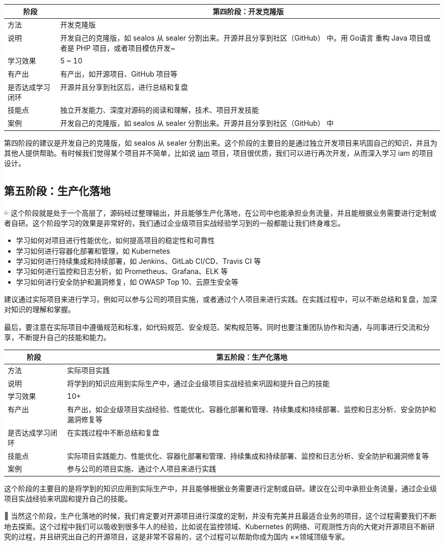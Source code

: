 | 阶段             | 第四阶段：开发克隆版                                         |
| ---------------- | ------------------------------------------------------------ |
| 方法             | 开发克隆版                                                   |
| 说明             | 开发自己的克隆版，如 sealos 从 sealer 分割出来。开源并且分享到社区（GitHub） 中。用 Go语言 重构 Java 项目或者是 PHP 项目，或者项目模仿开发~ |
| 学习效果         | 5 ~ 10                                                       |
| 有产出           | 有产出，如开源项目、GitHub 项目等                            |
| 是否达成学习闭环 | 开源并且分享到社区后，进行总结和复盘                         |
| 技能点           | 独立开发能力、深度对源码的阅读和理解，技术、项目开发技能     |
| 案例             | 开发自己的克隆版，如 sealos 从 sealer 分割出来。开源并且分享到社区（GitHub） 中 |

第四阶段的建议是开发自己的克隆版，如 sealos 从 sealer 分割出来。这个阶段的主要目的是通过独立开发项目来巩固自己的知识，并且为其他人提供帮助。有时候我们觉得某个项目并不简单，比如说  [iam](https://github.com/cubxxw/iam) 项目，项目很优质，我们可以进行再次开发，从而深入学习 iam 的项目设计。

## 第五阶段：生产化落地

<aside>
💦 这个阶段就是处于一个高层了，源码经过整理输出，并且能够生产化落地，在公司中也能承担业务流量，并且能根据业务需要进行定制或者自研。这个阶段学习的效果是非常好的，我们通过企业级项目实战经验学习到的一般都能让我们终身难忘。



</aside>

- 学习如何对项目进行性能优化，如何提高项目的稳定性和可靠性
- 学习如何进行容器化部署和管理，如 Kubernetes
- 学习如何进行持续集成和持续部署，如 Jenkins、GitLab CI/CD、Travis CI 等
- 学习如何进行监控和日志分析，如 Prometheus、Grafana、ELK 等
- 学习如何进行安全防护和漏洞修复，如 OWASP Top 10、云原生安全等

建议通过实际项目来进行学习，例如可以参与公司的项目实施，或者通过个人项目来进行实践。在实践过程中，可以不断总结和复盘，加深对知识的理解和掌握。

最后，要注意在实际项目中遵循规范和标准，如代码规范、安全规范、架构规范等。同时也要注重团队协作和沟通，与同事进行交流和分享，不断提升自己的技能和能力。

| 阶段             | 第五阶段：生产化落地                                         |
| ---------------- | ------------------------------------------------------------ |
| 方法             | 实际项目实践                                                 |
| 说明             | 将学到的知识应用到实际生产中，通过企业级项目实战经验来巩固和提升自己的技能 |
| 学习效果         | 10+                                                          |
| 有产出           | 有产出，如企业级项目实战经验、性能优化、容器化部署和管理、持续集成和持续部署、监控和日志分析、安全防护和漏洞修复等 |
| 是否达成学习闭环 | 在实践过程中不断总结和复盘                                   |
| 技能点           | 实际项目实践能力、性能优化、容器化部署和管理、持续集成和持续部署、监控和日志分析、安全防护和漏洞修复等 |
| 案例             | 参与公司的项目实施、通过个人项目来进行实践                   |

这个阶段的主要目的是将学到的知识应用到实际生产中，并且能够根据业务需要进行定制或自研。建议在公司中承担业务流量，通过企业级项目实战经验来巩固和提升自己的技能。

👀 当然这个阶段，生产化落地的时候，我们肯定要对开源项目进行深度的定制，并没有完美并且最适合业务的项目，这个过程需要我们不断地去探索。这个过程中我们可以吸收到很多牛人的经验，比如说在监控领域、Kubernetes 的网络、可观测性方向的大佬对开源项目不断研究的过程，并且研究出自己的开源项目，这是非常不容易的，这个过程可以帮助你成为国内 ××领域顶级专家。
